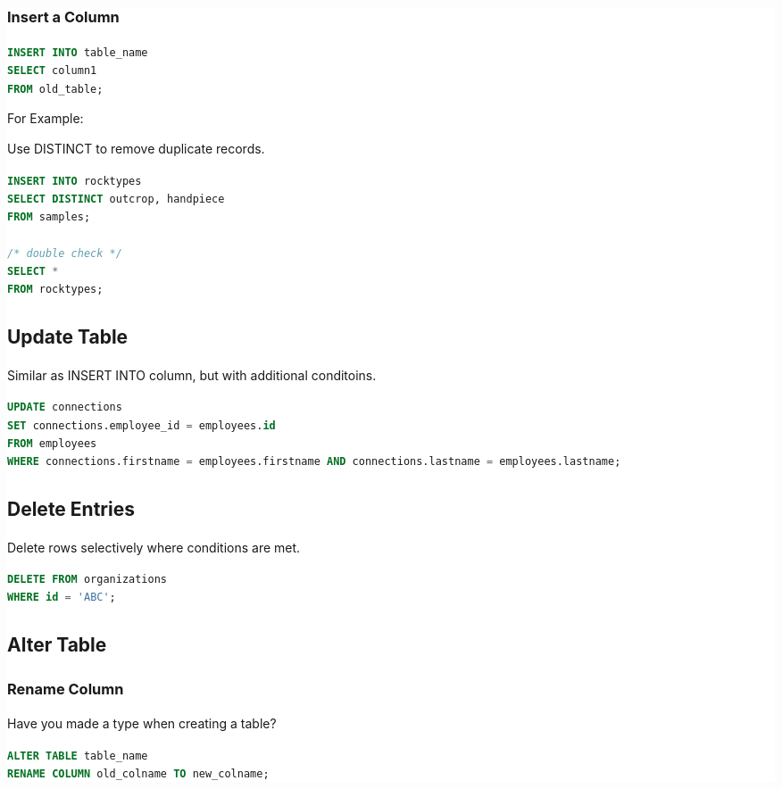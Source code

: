 ### Insert a Column

~~~sql
INSERT INTO table_name
SELECT column1
FROM old_table;
~~~

For Example:

Use DISTINCT to remove duplicate records.

~~~sql
INSERT INTO rocktypes
SELECT DISTINCT outcrop, handpiece
FROM samples;

/* double check */
SELECT *
FROM rocktypes;
~~~

## Update Table

Similar as INSERT INTO column, but with additional conditoins.


~~~sql
UPDATE connections
SET connections.employee_id = employees.id
FROM employees
WHERE connections.firstname = employees.firstname AND connections.lastname = employees.lastname;
~~~

## Delete Entries

Delete rows selectively where conditions are met.

~~~sql
DELETE FROM organizations
WHERE id = 'ABC';
~~~


## Alter Table

### Rename Column

Have you made a type when creating a table?

~~~sql
ALTER TABLE table_name
RENAME COLUMN old_colname TO new_colname;
~~~

